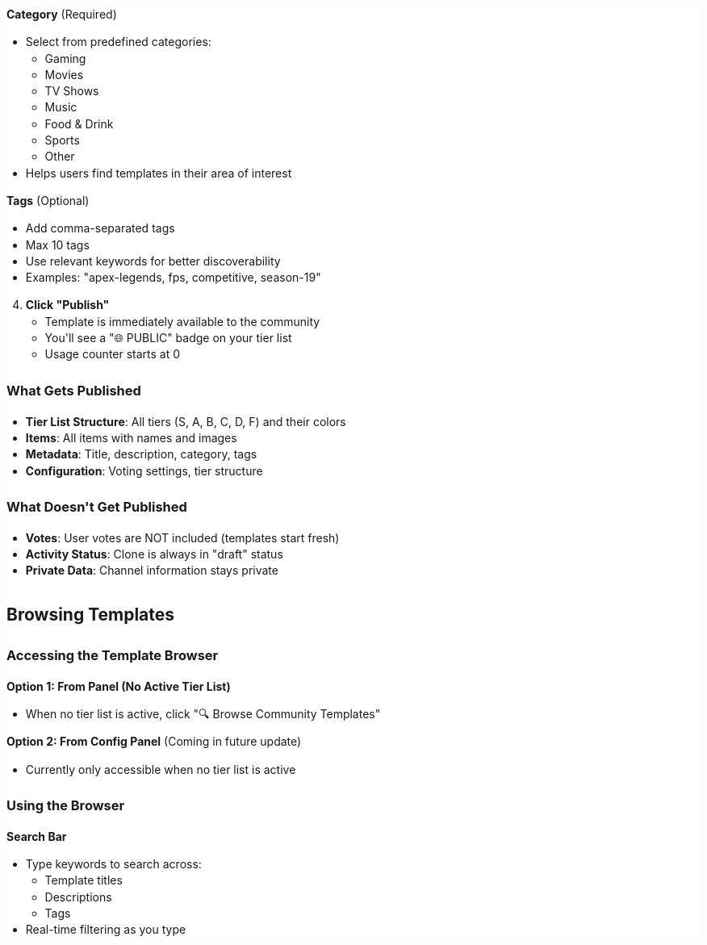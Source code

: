    **Category** (Required)
   - Select from predefined categories:
     - Gaming
     - Movies
     - TV Shows
     - Music
     - Food & Drink
     - Sports
     - Other
   - Helps users find templates in their area of interest
   
   **Tags** (Optional)
   - Add comma-separated tags
   - Max 10 tags
   - Use relevant keywords for better discoverability
   - Examples: "apex-legends, fps, competitive, season-19"

4. **Click "Publish"**
   - Template is immediately available to the community
   - You'll see a "🌐 PUBLIC" badge on your tier list
   - Usage counter starts at 0

### What Gets Published
- **Tier List Structure**: All tiers (S, A, B, C, D, F) and their colors
- **Items**: All items with names and images
- **Metadata**: Title, description, category, tags
- **Configuration**: Voting settings, tier structure

### What Doesn't Get Published
- **Votes**: User votes are NOT included (templates start fresh)
- **Activity Status**: Clone is always in "draft" status
- **Private Data**: Channel information stays private

## Browsing Templates

### Accessing the Template Browser

**Option 1: From Panel (No Active Tier List)**
- When no tier list is active, click "🔍 Browse Community Templates"

**Option 2: From Config Panel** (Coming in future update)
- Currently only accessible when no tier list is active

### Using the Browser

**Search Bar**
- Type keywords to search across:
  - Template titles
  - Descriptions
  - Tags
- Real-time filtering as you type
